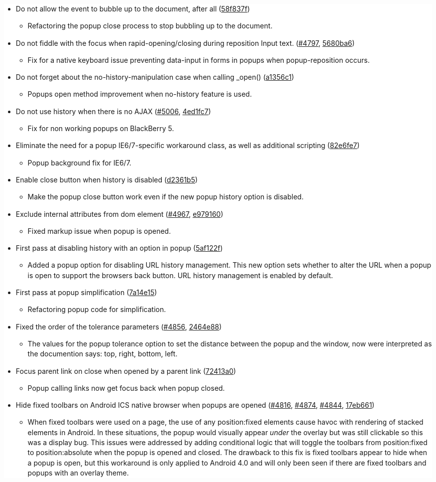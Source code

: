 * Do not allow the event to bubble up to the document, after all  ([58f837f](https://github.com/jquery/jquery-mobile/commit/58f837f50e8b72194de2a9a29ecaa2545e2b3af8))
  - Refactoring the popup close process to stop bubbling up to the document.

* Do not fiddle with the focus when rapid-opening/closing during reposition Input text. ([#4797](https://github.com/jquery/jquery-mobile/issues/4797), [5680ba6](https://github.com/jquery/jquery-mobile/commit/5680ba620c719de7ea4c2c1ec97928f58442e8a9))
  - Fix for a native keyboard issue preventing data-input in forms in popups when popup-reposition occurs.

* Do not forget about the no-history-manipulation case when calling _open()  ([a1356c1](https://github.com/jquery/jquery-mobile/commit/a1356c10df988a7523ff3cb0e116b920d43ca593))
  - Popups open method improvement when no-history feature is used.

* Do not use history when there is no AJAX ([#5006](https://github.com/jquery/jquery-mobile/issues/5006), [4ed1fc7](https://github.com/jquery/jquery-mobile/commit/4ed1fc759d2a2a024ec918711d8280ac55b0e921))
  - Fix for non working popups on BlackBerry 5.

* Eliminate the need for a popup IE6/7-specific workaround class, as well as additional scripting  ([82e6fe7](https://github.com/jquery/jquery-mobile/commit/82e6fe7393538391d34d680ad979116f6298ffd5))
  - Popup background fix for IE6/7.

* Enable close button when history is disabled  ([d2361b5](https://github.com/jquery/jquery-mobile/commit/d2361b5424f3fdbd446182267914de55e2432abe))
  - Make the popup close button work even if the new popup history option is disabled.

* Exclude internal attributes from dom element ([#4967](https://github.com/jquery/jquery-mobile/issues/4967), [e979160](https://github.com/jquery/jquery-mobile/commit/e979160f89c7513541a99df5c530c5c3075d783a))
  - Fixed markup issue when popup is opened.

* First pass at disabling history with an option in popup  ([5af122f](https://github.com/jquery/jquery-mobile/commit/5af122fa8532ee34177af7813ddaba6824ece795))
  - Added a popup option for disabling URL history management. This new option sets whether to alter the URL when a popup is open to support the browsers back button. URL history management is enabled by default.

* First pass at popup simplification  ([7a14e15](https://github.com/jquery/jquery-mobile/commit/7a14e1588977d835c72b5a62217d413cbba315be))
  - Refactoring popup code for simplification.

* Fixed the order of the tolerance parameters ([#4856](https://github.com/jquery/jquery-mobile/issues/4856), [2464e88](https://github.com/jquery/jquery-mobile/commit/2464e88fce04e532f92687fc5cb85ed6994077c1))
  - The values for the popup tolerance option to set the distance between the popup and the window, now were interpreted as the documention says: top, right, bottom, left.

* Focus parent link on close when opened by a parent link  ([72413a0](https://github.com/jquery/jquery-mobile/commit/72413a0833c499a8ce392638c7a4e81ffc827ef6))
  - Popup calling links now get focus back when popup closed.

* Hide fixed toolbars on Android ICS native browser when popups are opened ([#4816](https://github.com/jquery/jquery-mobile/issues/4816), [#4874](https://github.com/jquery/jquery-mobile/issues/4874), [#4844](https://github.com/jquery/jquery-mobile/issues/4844), [17eb661](https://github.com/jquery/jquery-mobile/commit/17eb6619a7e35a3fc229c8e206e51cc35dcaa078))
  - When fixed toolbars were used on a page, the use of any position:fixed elements cause havoc with rendering of stacked elements in Android. In these situations, the popup would visually appear *under* the overlay but was still clickable so this was a display bug. This issues were addressed by adding conditional logic that will toggle the toolbars from position:fixed to position:absolute when the popup is opened and closed. The drawback to this fix is fixed toolbars appear to hide when a popup is open, but this workaround is only applied to Android 4.0 and will only been seen if there are fixed toolbars and popups with an overlay theme.
